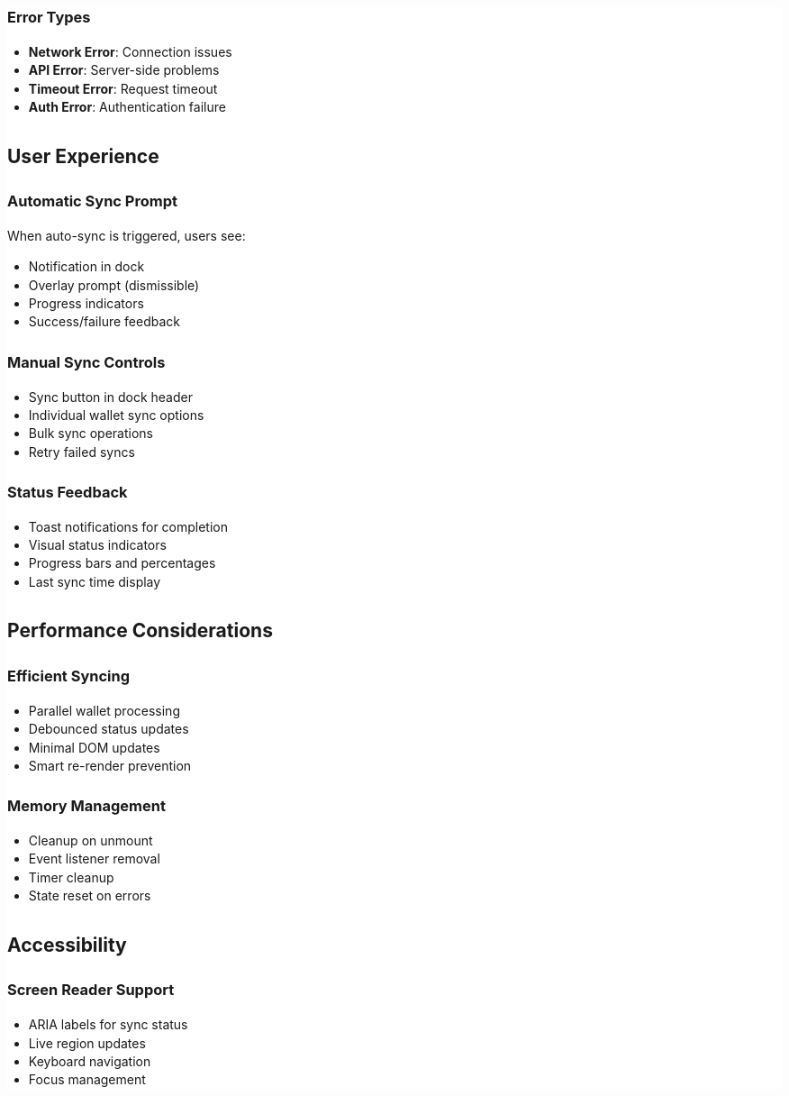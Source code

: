 ### Error Types
- **Network Error**: Connection issues
- **API Error**: Server-side problems
- **Timeout Error**: Request timeout
- **Auth Error**: Authentication failure

## User Experience

### Automatic Sync Prompt
When auto-sync is triggered, users see:
- Notification in dock
- Overlay prompt (dismissible)
- Progress indicators
- Success/failure feedback

### Manual Sync Controls
- Sync button in dock header
- Individual wallet sync options
- Bulk sync operations
- Retry failed syncs

### Status Feedback
- Toast notifications for completion
- Visual status indicators
- Progress bars and percentages
- Last sync time display

## Performance Considerations

### Efficient Syncing
- Parallel wallet processing
- Debounced status updates
- Minimal DOM updates
- Smart re-render prevention

### Memory Management
- Cleanup on unmount
- Event listener removal
- Timer cleanup
- State reset on errors

## Accessibility

### Screen Reader Support
- ARIA labels for sync status
- Live region updates
- Keyboard navigation
- Focus management
